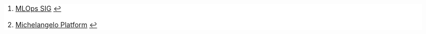 1.  [MLOps SIG](https://link.juejin.cn?target=https%3A%2F%2Fgithub.com%2Fcdfoundation%2Fsig-mlops%2Fblob%2Fmaster%2Froadmap%2F2020%2FMLOpsRoadmap2020.md "https://github.com/cdfoundation/sig-mlops/blob/master/roadmap/2020/MLOpsRoadmap2020.md") [↩](#user-content-fnref-1 "#user-content-fnref-1")
    
2.  [Michelangelo Platform](https://link.juejin.cn?target=https%3A%2F%2Feng.uber.com%2Fmichelangelo-machine-learning-platform "https://eng.uber.com/michelangelo-machine-learning-platform") [↩](#user-content-fnref-2 "#user-content-fnref-2")